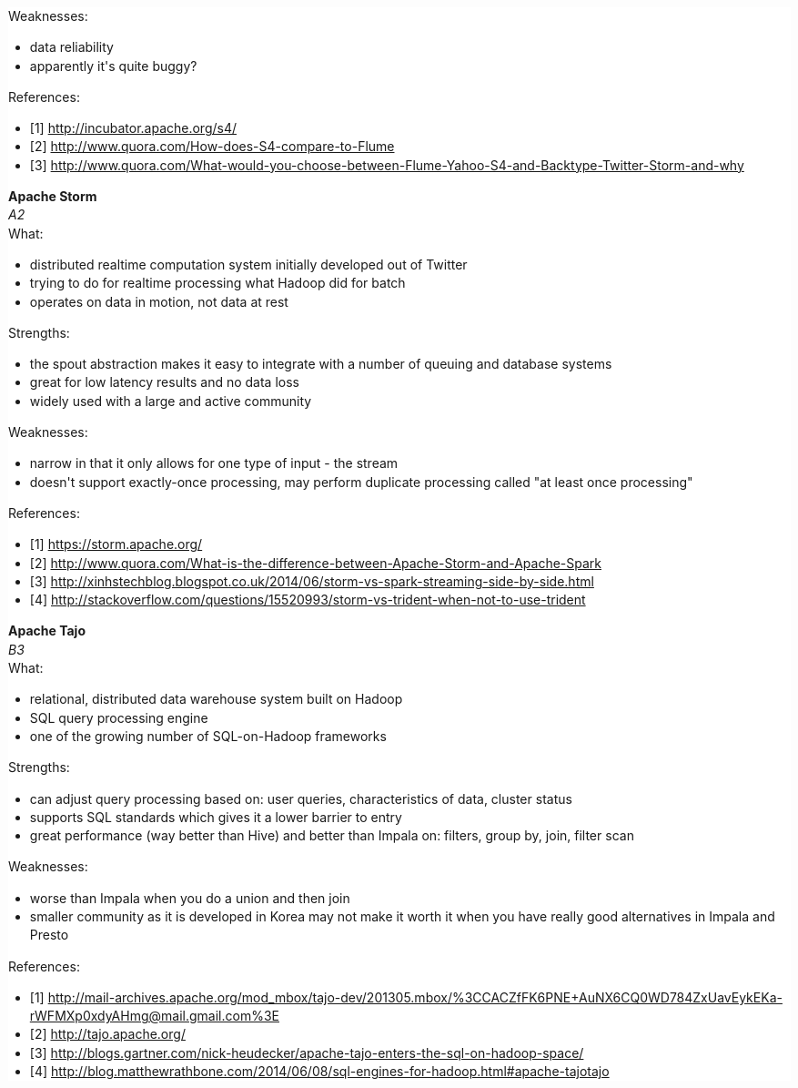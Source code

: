 Weaknesses:  
- data reliability 
- apparently it's quite buggy? 

References:  
- [1] http://incubator.apache.org/s4/ 
- [2] http://www.quora.com/How-does-S4-compare-to-Flume
- [3] http://www.quora.com/What-would-you-choose-between-Flume-Yahoo-S4-and-Backtype-Twitter-Storm-and-why

**Apache Storm**   
*A2*   
What:
- distributed realtime computation system initially developed out of Twitter
- trying to do for realtime processing what Hadoop did for batch 
- operates on data in motion, not data at rest 

Strengths:  
- the spout abstraction makes it easy to integrate with a number of queuing and database systems 
- great for low latency results and no data loss 
- widely used with a large and active community 

Weaknesses:  
- narrow in that it only allows for one type of input - the stream 
- doesn't support exactly-once processing, may perform duplicate processing called "at least once processing"

References:  
- [1] https://storm.apache.org/ 
- [2] http://www.quora.com/What-is-the-difference-between-Apache-Storm-and-Apache-Spark
- [3] http://xinhstechblog.blogspot.co.uk/2014/06/storm-vs-spark-streaming-side-by-side.html
- [4] http://stackoverflow.com/questions/15520993/storm-vs-trident-when-not-to-use-trident


**Apache Tajo**   
*B3*  
What:
- relational, distributed data warehouse system built on Hadoop 
- SQL query processing engine 
- one of the growing number of SQL-on-Hadoop frameworks 

Strengths:  
- can adjust query processing based on: user queries, characteristics of data, cluster status
- supports SQL standards which gives it a lower barrier to entry 
- great performance (way better than Hive) and better than Impala on: filters, group by, join, filter scan 

Weaknesses:  
- worse than Impala when you do a union and then join
- smaller community as it is developed in Korea may not make it worth it when you have really good alternatives in Impala and Presto 

References:  
- [1] http://mail-archives.apache.org/mod_mbox/tajo-dev/201305.mbox/%3CCACZfFK6PNE+AuNX6CQ0WD784ZxUavEykEKa-rWFMXp0xdyAHmg@mail.gmail.com%3E
- [2] http://tajo.apache.org/
- [3] http://blogs.gartner.com/nick-heudecker/apache-tajo-enters-the-sql-on-hadoop-space/
- [4] http://blog.matthewrathbone.com/2014/06/08/sql-engines-for-hadoop.html#apache-tajotajo
